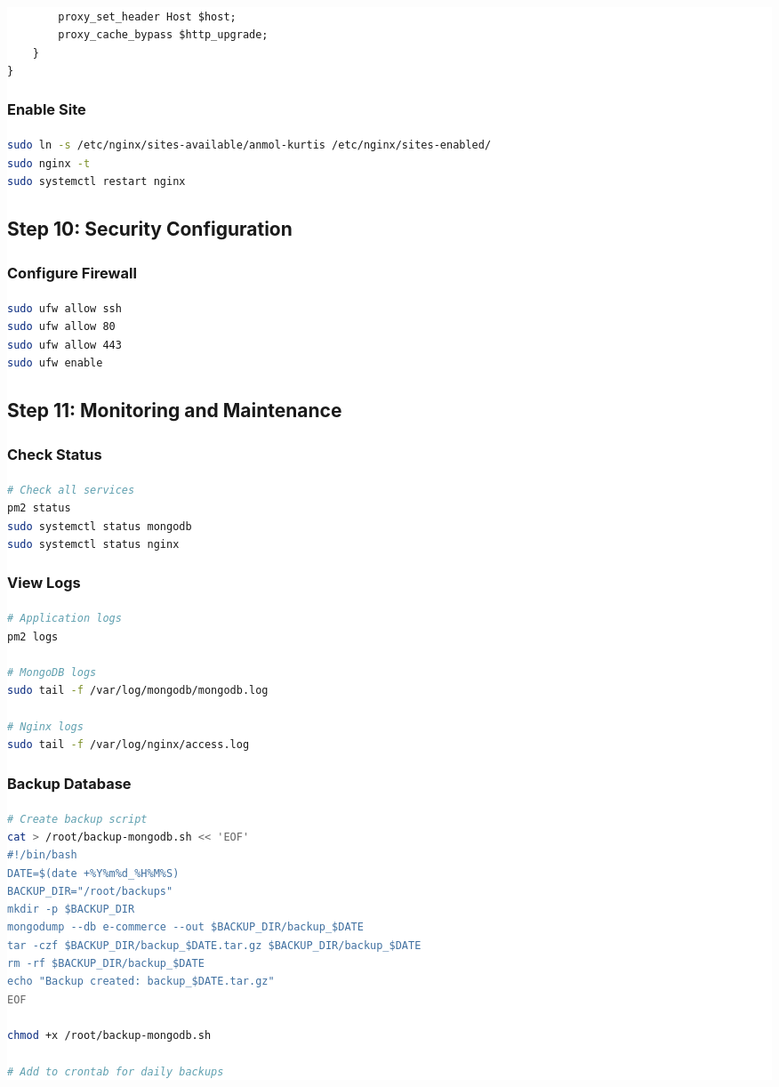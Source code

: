 ```nginx
        proxy_set_header Host $host;
        proxy_cache_bypass $http_upgrade;
    }
}
```

### Enable Site
```bash
sudo ln -s /etc/nginx/sites-available/anmol-kurtis /etc/nginx/sites-enabled/
sudo nginx -t
sudo systemctl restart nginx
```

## Step 10: Security Configuration

### Configure Firewall
```bash
sudo ufw allow ssh
sudo ufw allow 80
sudo ufw allow 443
sudo ufw enable
```

## Step 11: Monitoring and Maintenance

### Check Status
```bash
# Check all services
pm2 status
sudo systemctl status mongodb
sudo systemctl status nginx
```

### View Logs
```bash
# Application logs
pm2 logs

# MongoDB logs
sudo tail -f /var/log/mongodb/mongodb.log

# Nginx logs
sudo tail -f /var/log/nginx/access.log
```

### Backup Database
```bash
# Create backup script
cat > /root/backup-mongodb.sh << 'EOF'
#!/bin/bash
DATE=$(date +%Y%m%d_%H%M%S)
BACKUP_DIR="/root/backups"
mkdir -p $BACKUP_DIR
mongodump --db e-commerce --out $BACKUP_DIR/backup_$DATE
tar -czf $BACKUP_DIR/backup_$DATE.tar.gz $BACKUP_DIR/backup_$DATE
rm -rf $BACKUP_DIR/backup_$DATE
echo "Backup created: backup_$DATE.tar.gz"
EOF

chmod +x /root/backup-mongodb.sh

# Add to crontab for daily backups
```